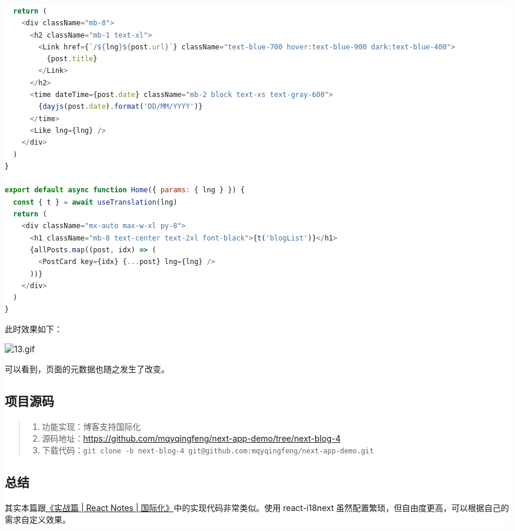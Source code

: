 ```javascript
  return (
    <div className="mb-8">
      <h2 className="mb-1 text-xl">
        <Link href={`/${lng}${post.url}`} className="text-blue-700 hover:text-blue-900 dark:text-blue-400">
          {post.title}
        </Link>
      </h2>
      <time dateTime={post.date} className="mb-2 block text-xs text-gray-600">
        {dayjs(post.date).format('DD/MM/YYYY')}
      </time>
      <Like lng={lng} />
    </div>
  )
}

export default async function Home({ params: { lng } }) {
  const { t } = await useTranslation(lng)
  return (
    <div className="mx-auto max-w-xl py-8">
      <h1 className="mb-8 text-center text-2xl font-black">{t('blogList')}</h1>
      {allPosts.map((post, idx) => (
        <PostCard key={idx} {...post} lng={lng} />
      ))}
    </div>
  )
}
```

此时效果如下：

![13.gif](./images/7b034d590b7b4cf694419db7a30647ad~tplv-k3u1fbpfcp-jj-mark:0:0:0:0:q75.image.png)

可以看到，页面的元数据也随之发生了改变。

## 项目源码

> 1.  功能实现：博客支持国际化
> 2.  源码地址：<https://github.com/mqyqingfeng/next-app-demo/tree/next-blog-4>
> 3.  下载代码：`git clone -b next-blog-4 git@github.com:mqyqingfeng/next-app-demo.git`

## 总结

其实本篇跟[《实战篇 | React Notes | 国际化》](https://juejin.cn/book/7307859898316881957/section/7309112133474582578#heading-0)中的实现代码非常类似。使用 react-i18next 虽然配置繁琐，但自由度更高，可以根据自己的需求自定义效果。
